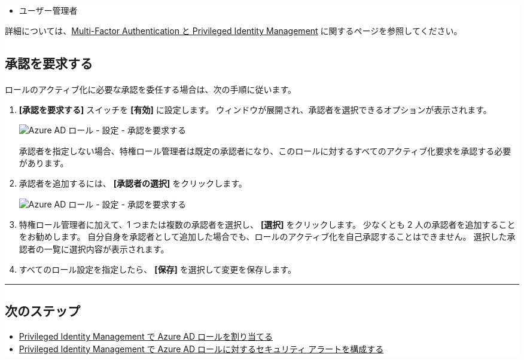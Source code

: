   - ユーザー管理者

詳細については、[Multi-Factor Authentication と Privileged Identity Management](pim-how-to-require-mfa.md) に関するページを参照してください。

## <a name="require-approval"></a>承認を要求する

ロールのアクティブ化に必要な承認を委任する場合は、次の手順に従います。

1. **[承認を要求する]** スイッチを **[有効]** に設定します。 ウィンドウが展開され、承認者を選択できるオプションが表示されます。

    ![Azure AD ロール - 設定 - 承認を要求する](./media/pim-how-to-change-default-settings/pim-directory-roles-settings-require-approval.png)

    承認者を指定しない場合、特権ロール管理者は既定の承認者になり、このロールに対するすべてのアクティブ化要求を承認する必要があります。

1. 承認者を追加するには、 **[承認者の選択]** をクリックします。

    ![Azure AD ロール - 設定 - 承認を要求する](./media/pim-how-to-change-default-settings/pim-directory-roles-settings-require-approval-select-approvers.png)

1. 特権ロール管理者に加えて、1 つまたは複数の承認者を選択し、 **[選択]** をクリックします。 少なくとも 2 人の承認者を追加することをお勧めします。 自分自身を承認者として追加した場合でも、ロールのアクティブ化を自己承認することはできません。 選択した承認者の一覧に選択内容が表示されます。

1. すべてのロール設定を指定したら、 **[保存]** を選択して変更を保存します。

---

## <a name="next-steps"></a>次のステップ

- [Privileged Identity Management で Azure AD ロールを割り当てる](pim-how-to-add-role-to-user.md)
- [Privileged Identity Management で Azure AD ロールに対するセキュリティ アラートを構成する](pim-how-to-configure-security-alerts.md)
